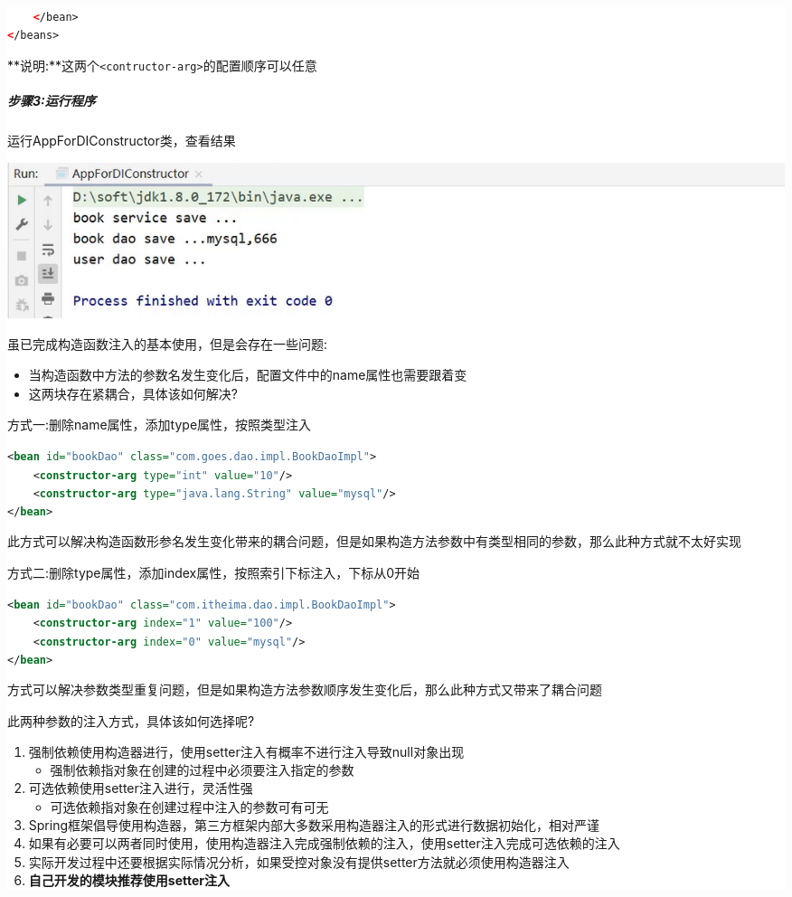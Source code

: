 ```xml
    </bean>
</beans>
```

**说明:**这两个`<contructor-arg>`的配置顺序可以任意

##### 步骤3:运行程序

运行AppForDIConstructor类，查看结果

![1629803111769](images/1629803111769.png)

虽已完成构造函数注入的基本使用，但是会存在一些问题:

* 当构造函数中方法的参数名发生变化后，配置文件中的name属性也需要跟着变
* 这两块存在紧耦合，具体该如何解决?

方式一:删除name属性，添加type属性，按照类型注入

```xml
<bean id="bookDao" class="com.goes.dao.impl.BookDaoImpl">
    <constructor-arg type="int" value="10"/>
    <constructor-arg type="java.lang.String" value="mysql"/>
</bean>
```

此方式可以解决构造函数形参名发生变化带来的耦合问题，但是如果构造方法参数中有类型相同的参数，那么此种方式就不太好实现

方式二:删除type属性，添加index属性，按照索引下标注入，下标从0开始

```xml
<bean id="bookDao" class="com.itheima.dao.impl.BookDaoImpl">
    <constructor-arg index="1" value="100"/>
    <constructor-arg index="0" value="mysql"/>
</bean>
```

方式可以解决参数类型重复问题，但是如果构造方法参数顺序发生变化后，那么此种方式又带来了耦合问题

此两种参数的注入方式，具体该如何选择呢?

1. 强制依赖使用构造器进行，使用setter注入有概率不进行注入导致null对象出现
   * 强制依赖指对象在创建的过程中必须要注入指定的参数
2. 可选依赖使用setter注入进行，灵活性强
   * 可选依赖指对象在创建过程中注入的参数可有可无
3. Spring框架倡导使用构造器，第三方框架内部大多数采用构造器注入的形式进行数据初始化，相对严谨
4. 如果有必要可以两者同时使用，使用构造器注入完成强制依赖的注入，使用setter注入完成可选依赖的注入
5. 实际开发过程中还要根据实际情况分析，如果受控对象没有提供setter方法就必须使用构造器注入
6. **自己开发的模块推荐使用setter注入**

